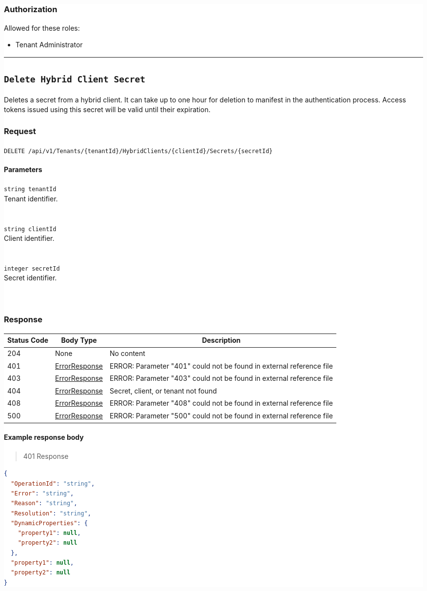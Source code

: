 ### Authorization

Allowed for these roles: 
<ul>
<li>Tenant Administrator</li>
</ul>

---

## `Delete Hybrid Client Secret`

<a id="opIdSecrets_Delete Hybrid Client Secret"></a>

Deletes a secret from a hybrid client. It can take up to one hour for deletion to manifest in the authentication process. Access tokens issued using this secret will be valid until their expiration.

### Request
```text 
DELETE /api/v1/Tenants/{tenantId}/HybridClients/{clientId}/Secrets/{secretId}
```

#### Parameters

`string tenantId`
<br/>Tenant identifier.<br/><br/><br/>`string clientId`
<br/>Client identifier.<br/><br/><br/>`integer secretId`
<br/>Secret identifier.<br/><br/><br/>

### Response

|Status Code|Body Type|Description|
|---|---|---|
|204|None|No content|
|401|[ErrorResponse](#schemaerrorresponse)|ERROR: Parameter "401" could not be found in external reference file|
|403|[ErrorResponse](#schemaerrorresponse)|ERROR: Parameter "403" could not be found in external reference file|
|404|[ErrorResponse](#schemaerrorresponse)|Secret, client, or tenant not found|
|408|[ErrorResponse](#schemaerrorresponse)|ERROR: Parameter "408" could not be found in external reference file|
|500|[ErrorResponse](#schemaerrorresponse)|ERROR: Parameter "500" could not be found in external reference file|

#### Example response body
> 401 Response

```json
{
  "OperationId": "string",
  "Error": "string",
  "Reason": "string",
  "Resolution": "string",
  "DynamicProperties": {
    "property1": null,
    "property2": null
  },
  "property1": null,
  "property2": null
}
```
